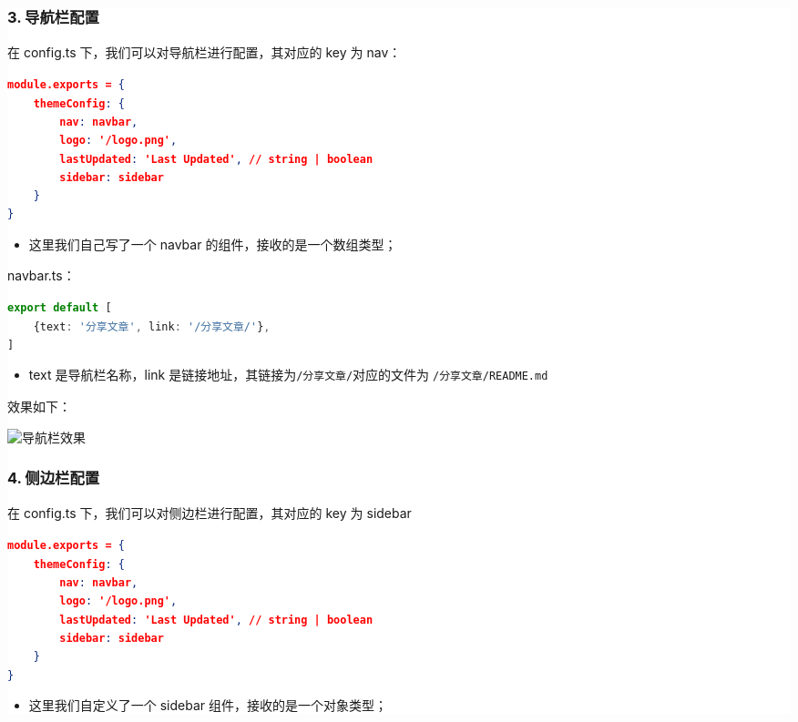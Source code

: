 

### 3. 导航栏配置

在 config.ts 下，我们可以对导航栏进行配置，其对应的 key 为 nav：

```json
module.exports = {
    themeConfig: {
        nav: navbar,
        logo: '/logo.png',
        lastUpdated: 'Last Updated', // string | boolean
        sidebar: sidebar
    }
}

```

- 这里我们自己写了一个 navbar 的组件，接收的是一个数组类型；



navbar.ts：

```typescript
export default [
    {text: '分享文章', link: '/分享文章/'},
]
```

- text 是导航栏名称，link 是链接地址，其链接为` /分享文章/ `对应的文件为 `/分享文章/README.md`



效果如下：

![导航栏效果](https://ezreal-tuchuang-1312880100.cos.ap-guangzhou.myqcloud.com/article/image-20240122011529429.png)





### 4. 侧边栏配置

在 config.ts 下，我们可以对侧边栏进行配置，其对应的 key 为 sidebar

```json
module.exports = {
    themeConfig: {
        nav: navbar,
        logo: '/logo.png',
        lastUpdated: 'Last Updated', // string | boolean
        sidebar: sidebar
    }
}

```

- 这里我们自定义了一个 sidebar 组件，接收的是一个对象类型；

